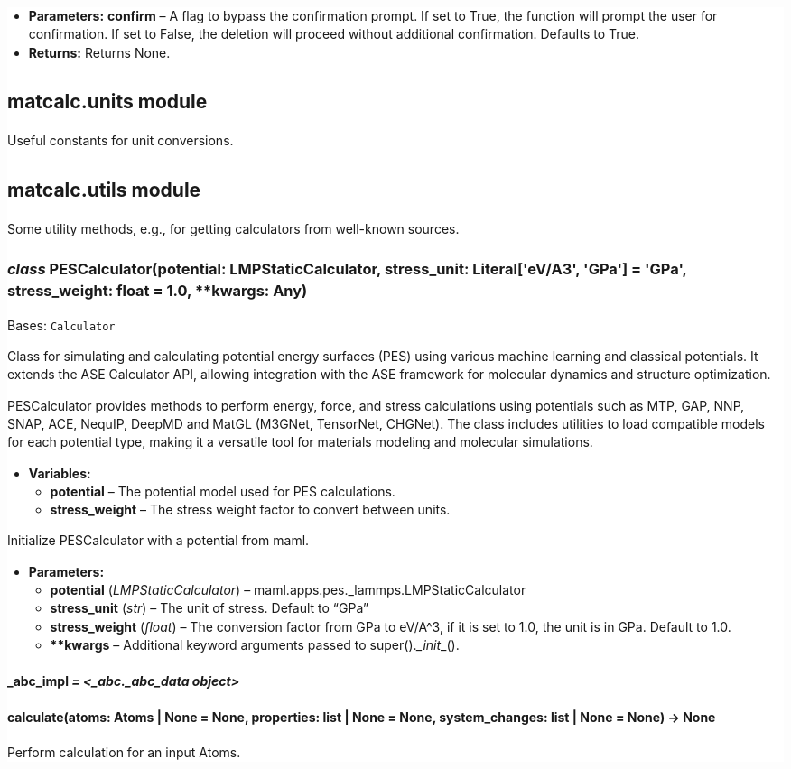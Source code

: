 * **Parameters:**
  **confirm** – A flag to bypass the confirmation prompt. If set to True,
  the function will prompt the user for confirmation. If set to False,
  the deletion will proceed without additional confirmation. Defaults to
  True.
* **Returns:**
  Returns None.

## matcalc.units module

Useful constants for unit conversions.

## matcalc.utils module

Some utility methods, e.g., for getting calculators from well-known sources.

### *class* PESCalculator(potential: LMPStaticCalculator, stress_unit: Literal['eV/A3', 'GPa'] = 'GPa', stress_weight: float = 1.0, \*\*kwargs: Any)

Bases: `Calculator`

Class for simulating and calculating potential energy surfaces (PES) using various
machine learning and classical potentials. It extends the ASE Calculator API,
allowing integration with the ASE framework for molecular dynamics and structure
optimization.

PESCalculator provides methods to perform energy, force, and stress calculations
using potentials such as MTP, GAP, NNP, SNAP, ACE, NequIP, DeepMD and MatGL (M3GNet, TensorNet, CHGNet). The class
includes utilities to load compatible models for each potential type, making it
a versatile tool for materials modeling and molecular simulations.

* **Variables:**
  * **potential** – The potential model used for PES calculations.
  * **stress_weight** – The stress weight factor to convert between units.

Initialize PESCalculator with a potential from maml.

* **Parameters:**
  * **potential** (*LMPStaticCalculator*) – maml.apps.pes._lammps.LMPStaticCalculator
  * **stress_unit** (*str*) – The unit of stress. Default to “GPa”
  * **stress_weight** (*float*) – The conversion factor from GPa to eV/A^3, if it is set to 1.0, the unit is in GPa.
    Default to 1.0.
  * **\*\*kwargs** – Additional keyword arguments passed to super()._\_init_\_().

#### \_abc_impl *= <_abc._abc_data object>*

#### calculate(atoms: Atoms | None = None, properties: list | None = None, system_changes: list | None = None) → None

Perform calculation for an input Atoms.

